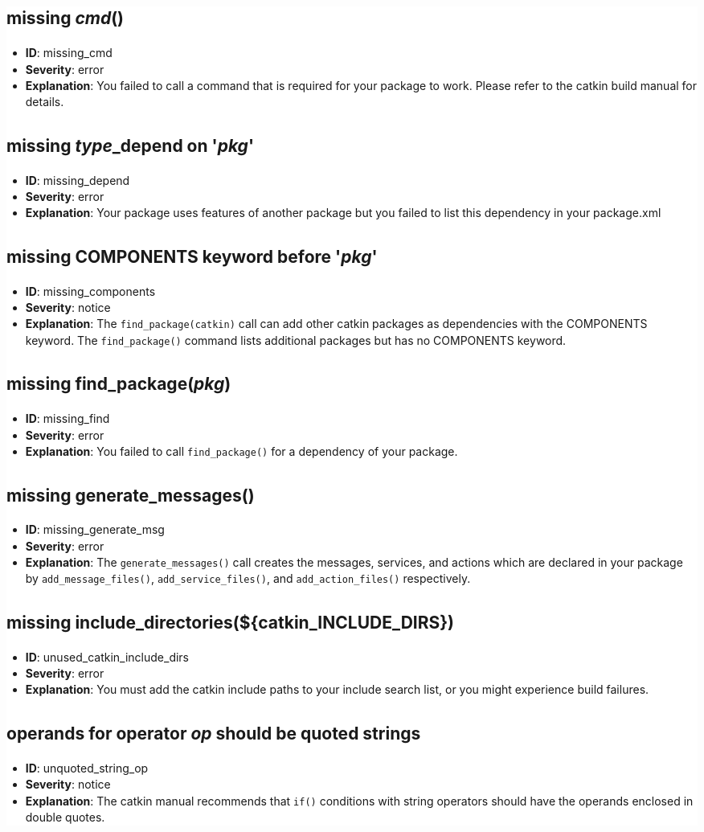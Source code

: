 ## missing <i>cmd</i>()

- **ID**: missing_cmd
- **Severity**: error
- **Explanation**: You failed to call a command that is required for your package to work. Please refer to the catkin build manual for details.

## missing <i>type</i>_depend on '<i>pkg</i>'

- **ID**: missing_depend
- **Severity**: error
- **Explanation**: Your package uses features of another package but you failed to list this dependency in your package.xml

## missing COMPONENTS keyword before '<i>pkg</i>'

- **ID**: missing_components
- **Severity**: notice
- **Explanation**: The <code>find_package(catkin)</code> call can add other catkin packages as dependencies with the COMPONENTS keyword. The <code>find_package()</code> command lists additional packages but has no COMPONENTS keyword.

## missing find_package(<i>pkg</i>)

- **ID**: missing_find
- **Severity**: error
- **Explanation**: You failed to call <code>find_package()</code> for a dependency of your package.

## missing generate_messages()

- **ID**: missing_generate_msg
- **Severity**: error
- **Explanation**: The <code>generate_messages()</code> call creates the messages, services, and actions which are declared in your package by <code>add_message_files()</code>, <code>add_service_files()</code>, and <code>add_action_files()</code> respectively.

## missing include_directories(${catkin_INCLUDE_DIRS})

- **ID**: unused_catkin_include_dirs
- **Severity**: error
- **Explanation**: You must add the catkin include paths to your include search list, or you might experience build failures.

## operands for operator <i>op</i> should be quoted strings

- **ID**: unquoted_string_op
- **Severity**: notice
- **Explanation**: The catkin manual recommends that <code>if()</code> conditions with string operators should have the operands enclosed in double quotes.
